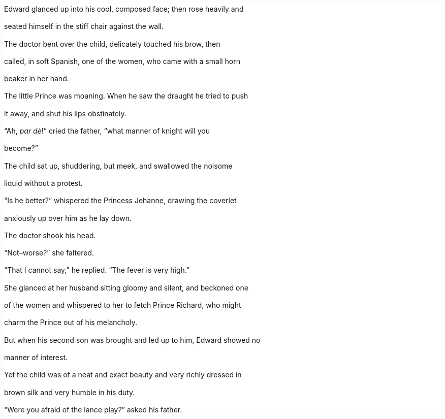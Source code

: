

Edward glanced up into his cool, composed face; then rose heavily and

seated himself in the stiff chair against the wall.



The doctor bent over the child, delicately touched his brow, then

called, in soft Spanish, one of the women, who came with a small horn

beaker in her hand.



The little Prince was moaning. When he saw the draught he tried to push

it away, and shut his lips obstinately.



“Ah, _par dè_!” cried the father, “what manner of knight will you

become?”



The child sat up, shuddering, but meek, and swallowed the noisome

liquid without a protest.



“Is he better?” whispered the Princess Jehanne, drawing the coverlet

anxiously up over him as he lay down.



The doctor shook his head.



“Not–worse?” she faltered.



“That I cannot say,” he replied. “The fever is very high.”



She glanced at her husband sitting gloomy and silent, and beckoned one

of the women and whispered to her to fetch Prince Richard, who might

charm the Prince out of his melancholy.



But when his second son was brought and led up to him, Edward showed no

manner of interest.



Yet the child was of a neat and exact beauty and very richly dressed in

brown silk and very humble in his duty.



“Were you afraid of the lance play?” asked his father.
